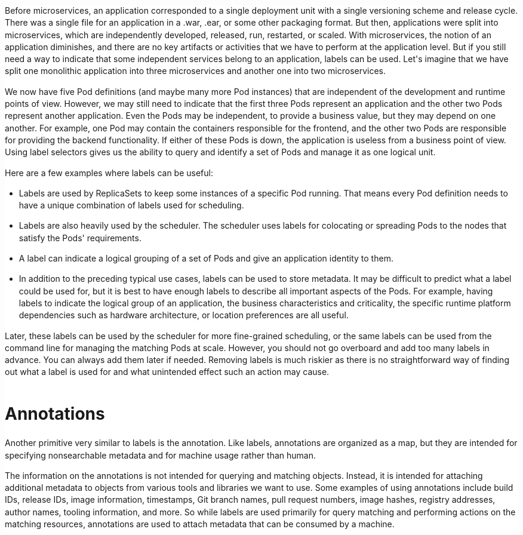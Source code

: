 Before microservices, an application corresponded to a single deployment unit with a single versioning scheme and release cycle. There was a single file for an application in a .war, .ear, or some other packaging format. But then, applications were split into microservices, which are independently developed, released, run, restarted, or scaled. With microservices, the notion of an application diminishes, and there are no key artifacts or activities that we have to perform at the application level. But if you still need a way to indicate that some independent services belong to an application, labels can be used. Let's imagine that we have split one monolithic application into three microservices and another one into two microservices.

We now have five Pod definitions (and maybe many more Pod instances) that are independent of the development and runtime points of view. However, we may still need to indicate that the first three Pods represent an application and the other two Pods represent another application. Even the Pods may be independent, to provide a business value, but they may depend on one another. For example, one Pod may contain the containers responsible for the frontend, and the other two Pods are responsible for providing the backend functionality. If either of these Pods is down, the application is useless from a business point of view. Using label selectors gives us the ability to query and identify a set of Pods and manage it as one logical unit.

Here are a few examples where labels can be useful:

- Labels are used by ReplicaSets to keep some instances of a specific Pod running. That means every Pod definition needs to have a unique combination of labels used for scheduling.

- Labels are also heavily used by the scheduler. The scheduler uses labels for colocating or spreading Pods to the nodes that satisfy the Pods' requirements.

- A label can indicate a logical grouping of a set of Pods and give an application identity to them.

- In addition to the preceding typical use cases, labels can be used to store metadata. It may be difficult to predict what a label could be used for, but it is best to have enough labels to describe all important aspects of the Pods. For example, having labels to indicate the logical group of an application, the business characteristics and criticality, the specific runtime platform dependencies such as hardware architecture, or location preferences are all useful.

Later, these labels can be used by the scheduler for more fine-grained scheduling, or the same labels can be used from the command line for managing the matching Pods at scale. However, you should not go overboard and add too many labels in advance. You can always add them later if needed. Removing labels is much riskier as there is no straightforward way of finding out what a label is used for and what unintended effect such an action may cause.

# Annotations

Another primitive very similar to labels is the annotation. Like labels, annotations are organized as a map, but they are intended for specifying nonsearchable metadata and for machine usage rather than human.

The information on the annotations is not intended for querying and matching objects. Instead, it is intended for attaching additional metadata to objects from various tools and libraries we want to use. Some examples of using annotations include build IDs, release IDs, image information, timestamps, Git branch names, pull request numbers, image hashes, registry addresses, author names, tooling information, and more. So while labels are used primarily for query matching and performing actions on the matching resources, annotations are used to attach metadata that can be consumed by a machine.
